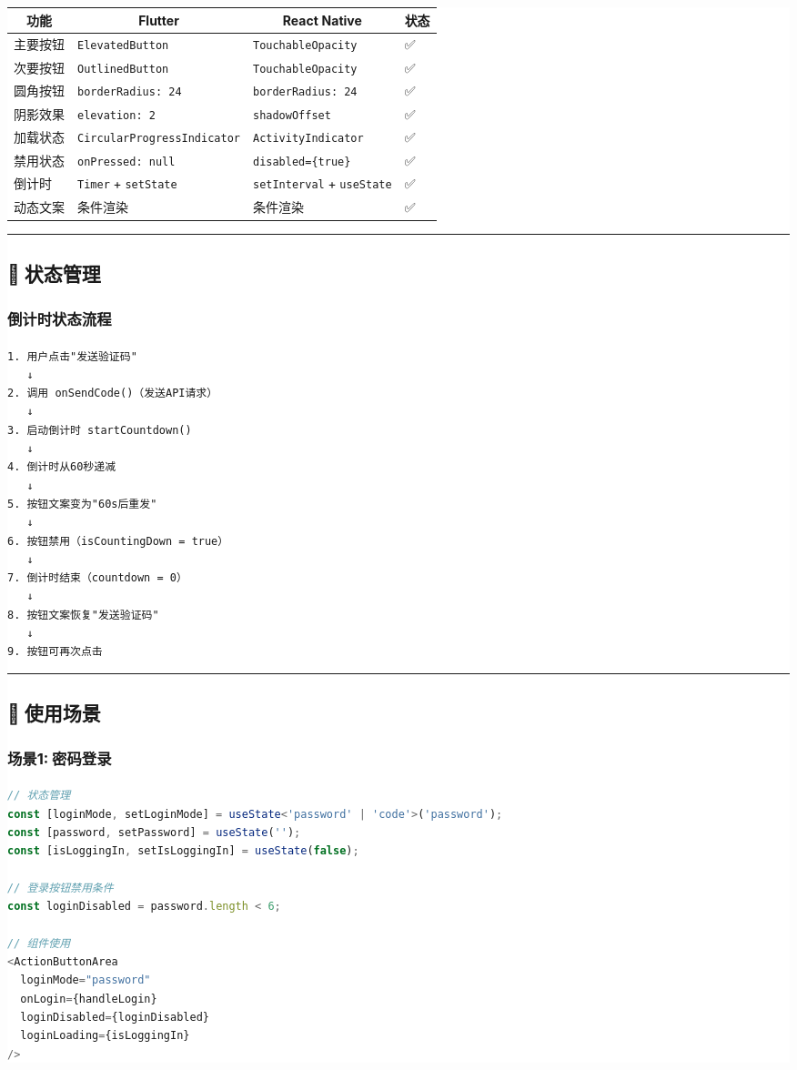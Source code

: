 | 功能 | Flutter | React Native | 状态 |
|------|---------|--------------|------|
| 主要按钮 | `ElevatedButton` | `TouchableOpacity` | ✅ |
| 次要按钮 | `OutlinedButton` | `TouchableOpacity` | ✅ |
| 圆角按钮 | `borderRadius: 24` | `borderRadius: 24` | ✅ |
| 阴影效果 | `elevation: 2` | `shadowOffset` | ✅ |
| 加载状态 | `CircularProgressIndicator` | `ActivityIndicator` | ✅ |
| 禁用状态 | `onPressed: null` | `disabled={true}` | ✅ |
| 倒计时 | `Timer` + `setState` | `setInterval` + `useState` | ✅ |
| 动态文案 | 条件渲染 | 条件渲染 | ✅ |

---

## 🔄 状态管理

### 倒计时状态流程

```
1. 用户点击"发送验证码" 
   ↓
2. 调用 onSendCode()（发送API请求）
   ↓
3. 启动倒计时 startCountdown()
   ↓
4. 倒计时从60秒递减
   ↓
5. 按钮文案变为"60s后重发"
   ↓
6. 按钮禁用（isCountingDown = true）
   ↓
7. 倒计时结束（countdown = 0）
   ↓
8. 按钮文案恢复"发送验证码"
   ↓
9. 按钮可再次点击
```

---

## 🎯 使用场景

### 场景1: 密码登录
```typescript
// 状态管理
const [loginMode, setLoginMode] = useState<'password' | 'code'>('password');
const [password, setPassword] = useState('');
const [isLoggingIn, setIsLoggingIn] = useState(false);

// 登录按钮禁用条件
const loginDisabled = password.length < 6;

// 组件使用
<ActionButtonArea
  loginMode="password"
  onLogin={handleLogin}
  loginDisabled={loginDisabled}
  loginLoading={isLoggingIn}
/>
```